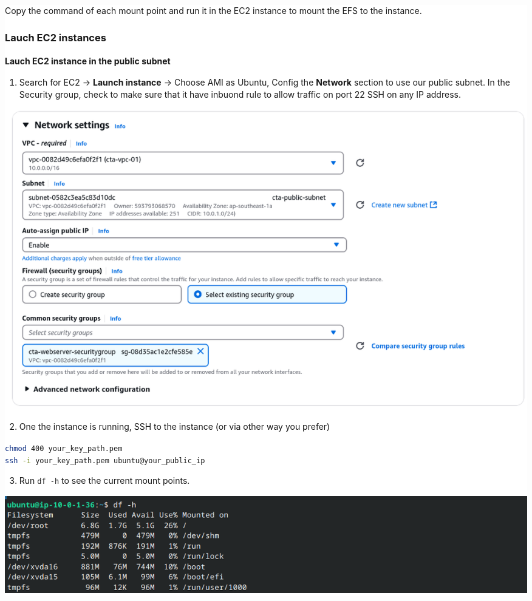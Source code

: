 Copy the command of each mount point and run it in the EC2 instance to mount the EFS to the instance.

### Lauch EC2 instances

**Lauch EC2 instance in the public subnet**

1. Search for EC2 → **Launch instance** → Choose AMI as Ubuntu, Config the **Network** section to use our public subnet. In the Security group, check to make sure that it have inbuond rule to allow traffic on port 22 SSH on any IP address. 

![EC2 public subnet](assets/images/Practice03/EC2_public_subnet.png)

2. One the instance is running, SSH to the instance (or via other way you prefer) 

```bash 
chmod 400 your_key_path.pem
ssh -i your_key_path.pem ubuntu@your_public_ip
```
3. Run `df -h` to see the current mount points.

![df -h](assets/images/Practice03/df_h.png)
